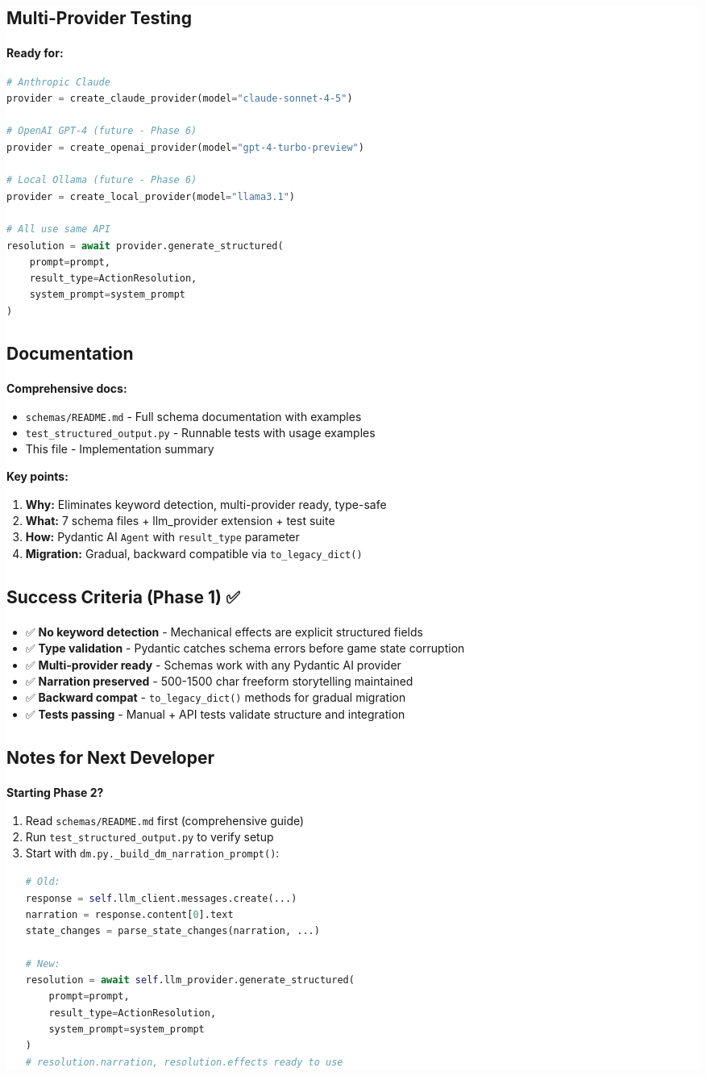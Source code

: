 ## Multi-Provider Testing

**Ready for:**
```python
# Anthropic Claude
provider = create_claude_provider(model="claude-sonnet-4-5")

# OpenAI GPT-4 (future - Phase 6)
provider = create_openai_provider(model="gpt-4-turbo-preview")

# Local Ollama (future - Phase 6)
provider = create_local_provider(model="llama3.1")

# All use same API
resolution = await provider.generate_structured(
    prompt=prompt,
    result_type=ActionResolution,
    system_prompt=system_prompt
)
```

## Documentation

**Comprehensive docs:**
- `schemas/README.md` - Full schema documentation with examples
- `test_structured_output.py` - Runnable tests with usage examples
- This file - Implementation summary

**Key points:**
1. **Why:** Eliminates keyword detection, multi-provider ready, type-safe
2. **What:** 7 schema files + llm_provider extension + test suite
3. **How:** Pydantic AI `Agent` with `result_type` parameter
4. **Migration:** Gradual, backward compatible via `to_legacy_dict()`

## Success Criteria (Phase 1) ✅

- ✅ **No keyword detection** - Mechanical effects are explicit structured fields
- ✅ **Type validation** - Pydantic catches schema errors before game state corruption
- ✅ **Multi-provider ready** - Schemas work with any Pydantic AI provider
- ✅ **Narration preserved** - 500-1500 char freeform storytelling maintained
- ✅ **Backward compat** - `to_legacy_dict()` methods for gradual migration
- ✅ **Tests passing** - Manual + API tests validate structure and integration

## Notes for Next Developer

**Starting Phase 2?**

1. Read `schemas/README.md` first (comprehensive guide)
2. Run `test_structured_output.py` to verify setup
3. Start with `dm.py._build_dm_narration_prompt()`:
   ```python
   # Old:
   response = self.llm_client.messages.create(...)
   narration = response.content[0].text
   state_changes = parse_state_changes(narration, ...)

   # New:
   resolution = await self.llm_provider.generate_structured(
       prompt=prompt,
       result_type=ActionResolution,
       system_prompt=system_prompt
   )
   # resolution.narration, resolution.effects ready to use
   ```
